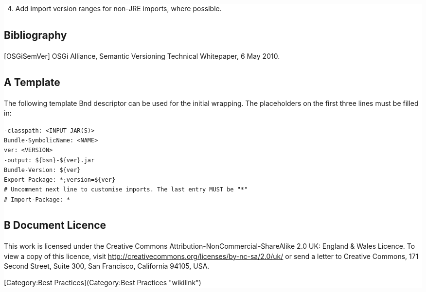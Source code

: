 4. Add import version ranges for non-JRE imports, where possible.

Bibliography
------------

[OSGiSemVer] OSGi Alliance, Semantic Versioning Technical Whitepaper, 6
May 2010.

A Template
----------

The following template Bnd descriptor can be used for the initial
wrapping. The placeholders on the first three lines must be filled in:

    -classpath: <INPUT JAR(S)>
    Bundle-SymbolicName: <NAME>
    ver: <VERSION>
    -output: ${bsn}-${ver}.jar
    Bundle-Version: ${ver}
    Export-Package: *;version=${ver}
    # Uncomment next line to customise imports. The last entry MUST be "*"
    # Import-Package: *

B Document Licence
------------------

This work is licensed under the Creative Commons
Attribution-NonCommercial-ShareAlike 2.0 UK: England & Wales Licence. To
view a copy of this licence, visit
<http://creativecommons.org/licenses/by-nc-sa/2.0/uk/> or send a letter
to Creative Commons, 171 Second Street, Suite 300, San Francisco,
California 94105, USA.

[Category:Best Practices](Category:Best Practices "wikilink")
